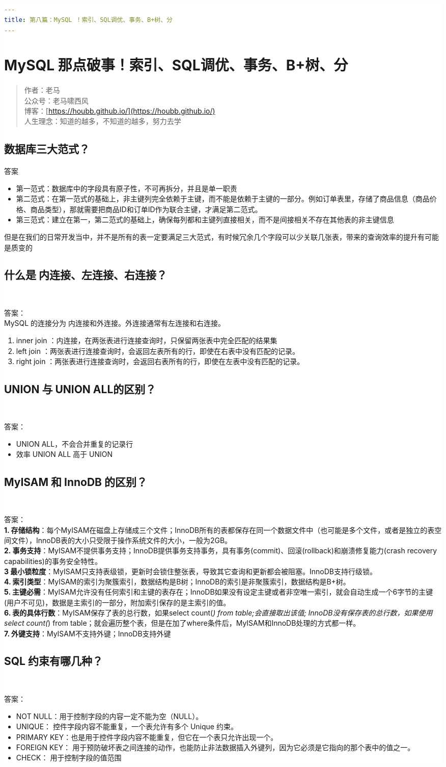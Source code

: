 ```yaml
---
title: 第八篇：MySQL ！索引、SQL调优、事务、B+树、分
---
```


# MySQL 那点破事！索引、SQL调优、事务、B+树、分

> 作者：老马
> <br/>公众号：老马啸西风
> <br/> 博客：[https://houbb.github.io/](https://houbb.github.io/)
> <br/> 人生理念：知道的越多，不知道的越多，努力去学



## **数据库三大范式？**

答案

- 第一范式：数据库中的字段具有原子性，不可再拆分，并且是单一职责
- 第二范式：在第一范式的基础上，非主键列完全依赖于主键，而不能是依赖于主键的一部分。例如订单表里，存储了商品信息（商品价格、商品类型），那就需要把商品ID和订单ID作为联合主键，才满足第二范式。
- 第三范式：建立在第一，第二范式的基础上，确保每列都和主键列直接相关，而不是间接相关不存在其他表的非主键信息

但是在我们的日常开发当中，并不是所有的表一定要满足三大范式，有时候冗余几个字段可以少关联几张表，带来的查询效率的提升有可能是质变的

## 什么是 内连接、左连接、右连接？<br /><br />
答案：<br />MySQL 的连接分为 内连接和外连接。外连接通常有左连接和右连接。

1. inner join ：内连接，在两张表进行连接查询时，只保留两张表中完全匹配的结果集
2. left join ：两张表进行连接查询时，会返回左表所有的行，即使在右表中没有匹配的记录。
3. right join ：两张表进行连接查询时，会返回右表所有的行，即使在左表中没有匹配的记录。

## UNION 与 UNION ALL的区别？<br /><br />
答案：

- UNION ALL，不会合并重复的记录行
- 效率 UNION ALL  高于 UNION 

## **MyISAM 和 InnoDB 的区别？**<br /><br />
答案：<br />**1. 存储结构**：每个MyISAM在磁盘上存储成三个文件；InnoDB所有的表都保存在同一个数据文件中（也可能是多个文件，或者是独立的表空间文件），InnoDB表的大小只受限于操作系统文件的大小，一般为2GB。<br />**2. 事务支持**：MyISAM不提供事务支持；InnoDB提供事务支持事务，具有事务(commit)、回滚(rollback)和崩溃修复能力(crash recovery capabilities)的事务安全特性。<br />**3 最小锁粒度**：MyISAM只支持表级锁，更新时会锁住整张表，导致其它查询和更新都会被阻塞。InnoDB支持行级锁。<br />**4. 索引类型**：MyISAM的索引为聚簇索引，数据结构是B树；InnoDB的索引是非聚簇索引，数据结构是B+树。<br />**5. 主键必需**：MyISAM允许没有任何索引和主键的表存在；InnoDB如果没有设定主键或者非空唯一索引，就会自动生成一个6字节的主键(用户不可见)，数据是主索引的一部分，附加索引保存的是主索引的值。<br />**6. 表的具体行数**：MyISAM保存了表的总行数，如果select count(*) from table;会直接取出该值; InnoDB没有保存表的总行数，如果使用select count(*) from table；就会遍历整个表，但是在加了where条件后，MyISAM和InnoDB处理的方式都一样。<br />**7. 外键支持**：MyISAM不支持外键；InnoDB支持外键

## SQL 约束有哪几种？<br /><br />
答案：

- NOT NULL：用于控制字段的内容一定不能为空（NULL）。
- UNIQUE： 控件字段内容不能重复，一个表允许有多个 Unique 约束。
- PRIMARY KEY：也是用于控件字段内容不能重复，但它在一个表只允许出现一个。
- FOREIGN KEY： 用于预防破坏表之间连接的动作，也能防止非法数据插入外键列，因为它必须是它指向的那个表中的值之一。
- CHECK： 用于控制字段的值范围
